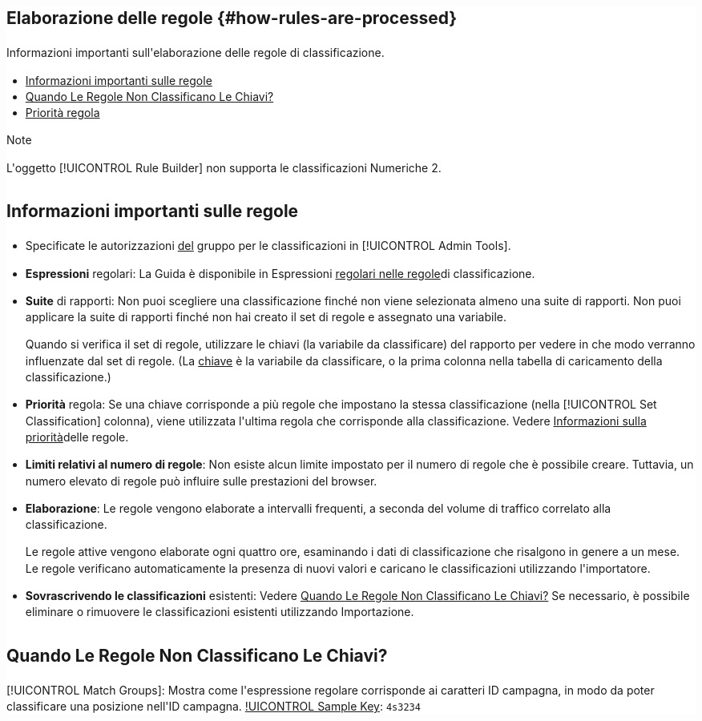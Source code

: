 ## Elaborazione delle regole {#how-rules-are-processed}

Informazioni importanti sull&#39;elaborazione delle regole di classificazione.



* [Informazioni importanti sulle regole](/help/components/classifications/crb/classification-rule-builder.md)
* [Quando Le Regole Non Classificano Le Chiavi?](/help/components/classifications/crb/classification-rule-builder.md)
* [Priorità regola](/help/components/classifications/crb/classification-quickstart-rules.md)

>[!NOTE]
>
>L&#39;oggetto [!UICONTROL Rule Builder] non supporta le classificazioni Numeriche 2.

## Informazioni importanti sulle regole

* Specificate le autorizzazioni [del](https://docs.adobe.com/content/help/it-IT/analytics/admin/user-product-management/user-groups/groups.html) gruppo per le classificazioni in [!UICONTROL Admin Tools].

* **Espressioni** regolari: La Guida è disponibile in Espressioni [regolari nelle regole](/help/components/classifications/crb/classification-quickstart-rules.md)di classificazione.

* **Suite** di rapporti: Non puoi scegliere una classificazione finché non viene selezionata almeno una suite di rapporti. Non puoi applicare la suite di rapporti finché non hai creato il set di regole e assegnato una variabile.

   Quando si verifica il set di regole, utilizzare le chiavi (la variabile da classificare) del rapporto per vedere in che modo verranno influenzate dal set di regole. (La [chiave](/help/components/classifications/c-classifications-importer/c-saint-data-files.md) è la variabile da classificare, o la prima colonna nella tabella di caricamento della classificazione.)

* **Priorità** regola: Se una chiave corrisponde a più regole che impostano la stessa classificazione (nella [!UICONTROL Set Classification] colonna), viene utilizzata l&#39;ultima regola che corrisponde alla classificazione. Vedere [Informazioni sulla priorità](/help/components/classifications/crb/classification-quickstart-rules.md)delle regole.

* **Limiti relativi al numero di regole**: Non esiste alcun limite impostato per il numero di regole che è possibile creare. Tuttavia, un numero elevato di regole può influire sulle prestazioni del browser.
* **Elaborazione**: Le regole vengono elaborate a intervalli frequenti, a seconda del volume di traffico correlato alla classificazione.

   Le regole attive vengono elaborate ogni quattro ore, esaminando i dati di classificazione che risalgono in genere a un mese. Le regole verificano automaticamente la presenza di nuovi valori e caricano le classificazioni utilizzando l&#39;importatore.

* **Sovrascrivendo le classificazioni** esistenti: Vedere [Quando Le Regole Non Classificano Le Chiavi?](/help/components/classifications/crb/classification-quickstart-rules.md) Se necessario, è possibile eliminare o rimuovere le classificazioni esistenti utilizzando Importazione.

## Quando Le Regole Non Classificano Le Chiavi?


[!UICONTROL Sample Key]: `em:JuneSale:20130601`
[!UICONTROL Regular Expression]: `^(.+)\:(.+)\:(.+)$`
[!UICONTROL Match Groups]: Mostra come l&#39;espressione regolare corrisponde ai caratteri ID campagna, in modo da poter classificare una posizione nell&#39;ID campagna.
[!UICONTROL Sample Key]: `4s3234`